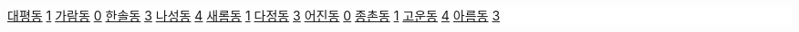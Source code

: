 
  <tr class="item">
    <td><a href="세종특별자치시 대평동">대평동</a></td>
    <td><a href="세종특별자치시 대평동">1</a></td>
  </tr>
    

  <tr class="item">
    <td><a href="세종특별자치시 가람동">가람동</a></td>
    <td><a href="세종특별자치시 가람동">0</a></td>
  </tr>
    

  <tr class="item">
    <td><a href="세종특별자치시 한솔동">한솔동</a></td>
    <td><a href="세종특별자치시 한솔동">3</a></td>
  </tr>
    

  <tr class="item">
    <td><a href="세종특별자치시 나성동">나성동</a></td>
    <td><a href="세종특별자치시 나성동">4</a></td>
  </tr>
    

  <tr class="item">
    <td><a href="세종특별자치시 새롬동">새롬동</a></td>
    <td><a href="세종특별자치시 새롬동">1</a></td>
  </tr>
    

  <tr class="item">
    <td><a href="세종특별자치시 다정동">다정동</a></td>
    <td><a href="세종특별자치시 다정동">3</a></td>
  </tr>
    

  <tr class="item">
    <td><a href="세종특별자치시 어진동">어진동</a></td>
    <td><a href="세종특별자치시 어진동">0</a></td>
  </tr>
    

  <tr class="item">
    <td><a href="세종특별자치시 종촌동">종촌동</a></td>
    <td><a href="세종특별자치시 종촌동">1</a></td>
  </tr>
    

  <tr class="item">
    <td><a href="세종특별자치시 고운동">고운동</a></td>
    <td><a href="세종특별자치시 고운동">4</a></td>
  </tr>
    

  <tr class="item">
    <td><a href="세종특별자치시 아름동">아름동</a></td>
    <td><a href="세종특별자치시 아름동">3</a></td>
  </tr>
    